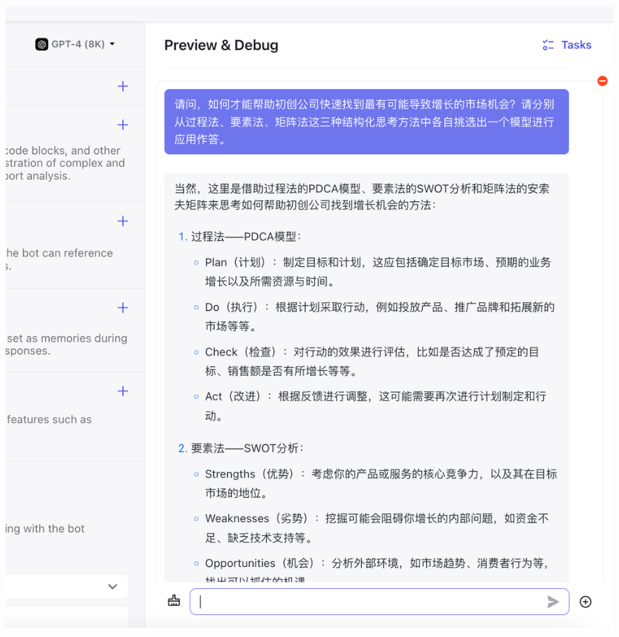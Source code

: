 



![use-struct-model-base-on-specific-case.png](images%2Fuse-struct-model-base-on-specific-case.png)




